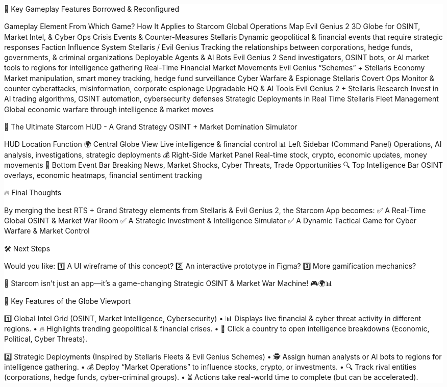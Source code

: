 🎯 Key Gameplay Features Borrowed & Reconfigured

Gameplay Element	From Which Game?	How It Applies to Starcom
Global Operations Map	Evil Genius 2	3D Globe for OSINT, Market Intel, & Cyber Ops
Crisis Events & Counter-Measures	Stellaris	Dynamic geopolitical & financial events that require strategic responses
Faction Influence System	Stellaris / Evil Genius	Tracking the relationships between corporations, hedge funds, governments, & criminal organizations
Deployable Agents & AI Bots	Evil Genius 2	Send investigators, OSINT bots, or AI market tools to regions for intelligence gathering
Real-Time Financial Market Movements	Evil Genius “Schemes” + Stellaris Economy	Market manipulation, smart money tracking, hedge fund surveillance
Cyber Warfare & Espionage	Stellaris Covert Ops	Monitor & counter cyberattacks, misinformation, corporate espionage
Upgradable HQ & AI Tools	Evil Genius 2 + Stellaris Research	Invest in AI trading algorithms, OSINT automation, cybersecurity defenses
Strategic Deployments in Real Time	Stellaris Fleet Management	Global economic warfare through intelligence & market moves

🚀 The Ultimate Starcom HUD - A Grand Strategy OSINT + Market Domination Simulator

HUD Location	Function
🌍 Central Globe View	Live intelligence & financial control
📊 Left Sidebar (Command Panel)	Operations, AI analysis, investigations, strategic deployments
💰 Right-Side Market Panel	Real-time stock, crypto, economic updates, money movements
🚨 Bottom Event Bar	Breaking News, Market Shocks, Cyber Threats, Trade Opportunities
🔍 Top Intelligence Bar	OSINT overlays, economic heatmaps, financial sentiment tracking

🔥 Final Thoughts

By merging the best RTS + Grand Strategy elements from Stellaris & Evil Genius 2, the Starcom App becomes:
✅ A Real-Time Global OSINT & Market War Room
✅ A Strategic Investment & Intelligence Simulator
✅ A Dynamic Tactical Game for Cyber Warfare & Market Control

🛠️ Next Steps

Would you like:
1️⃣ A UI wireframe of this concept?
2️⃣ An interactive prototype in Figma?
3️⃣ More gamification mechanics?

🚀 Starcom isn’t just an app—it’s a game-changing Strategic OSINT & Market War Machine! 🎮🌍📊

📌 Key Features of the Globe Viewport

1️⃣ Global Intel Grid (OSINT, Market Intelligence, Cybersecurity)
	•	📊 Displays live financial & cyber threat activity in different regions.
	•	🔥 Highlights trending geopolitical & financial crises.
	•	📍 Click a country to open intelligence breakdowns (Economic, Political, Cyber Threats).

2️⃣ Strategic Deployments (Inspired by Stellaris Fleets & Evil Genius Schemes)
	•	🕵️ Assign human analysts or AI bots to regions for intelligence gathering.
	•	💰 Deploy “Market Operations” to influence stocks, crypto, or investments.
	•	🔍 Track rival entities (corporations, hedge funds, cyber-criminal groups).
	•	⏳ Actions take real-world time to complete (but can be accelerated).
